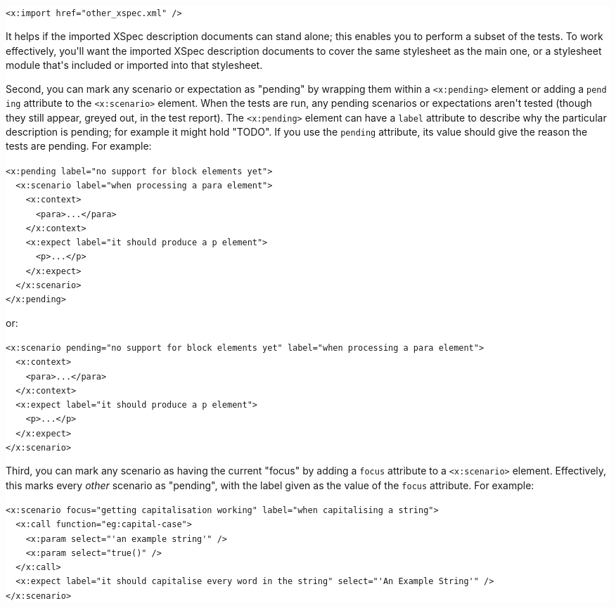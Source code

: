 ```
<x:import href="other_xspec.xml" />
```

It helps if the imported XSpec description documents can stand alone; this enables you to perform a subset of the tests. To work effectively, you'll want the imported XSpec description documents to cover the same stylesheet as the main one, or a stylesheet module that's included or imported into that stylesheet.

Second, you can mark any scenario or expectation as "pending" by wrapping them within a `<x:pending>` element or adding a `pending` attribute to the `<x:scenario>` element. When the tests are run, any pending scenarios or expectations aren't tested (though they still appear, greyed out, in the test report). The `<x:pending>` element can have a `label` attribute to describe why the particular description is pending; for example it might hold "TODO". If you use the `pending` attribute, its value should give the reason the tests are pending. For example:

```
<x:pending label="no support for block elements yet">
  <x:scenario label="when processing a para element">
    <x:context>
      <para>...</para>
    </x:context>
    <x:expect label="it should produce a p element">
      <p>...</p>
    </x:expect>
  </x:scenario>
</x:pending>
```

or:

```
<x:scenario pending="no support for block elements yet" label="when processing a para element">
  <x:context>
    <para>...</para>
  </x:context>
  <x:expect label="it should produce a p element">
    <p>...</p>
  </x:expect>
</x:scenario>
```

Third, you can mark any scenario as having the current "focus" by adding a `focus` attribute to a `<x:scenario>` element. Effectively, this marks every _other_ scenario as "pending", with the label given as the value of the `focus` attribute. For example:

```
<x:scenario focus="getting capitalisation working" label="when capitalising a string">
  <x:call function="eg:capital-case">
    <x:param select="'an example string'" />
    <x:param select="true()" />
  </x:call>
  <x:expect label="it should capitalise every word in the string" select="'An Example String'" />
</x:scenario>
```
